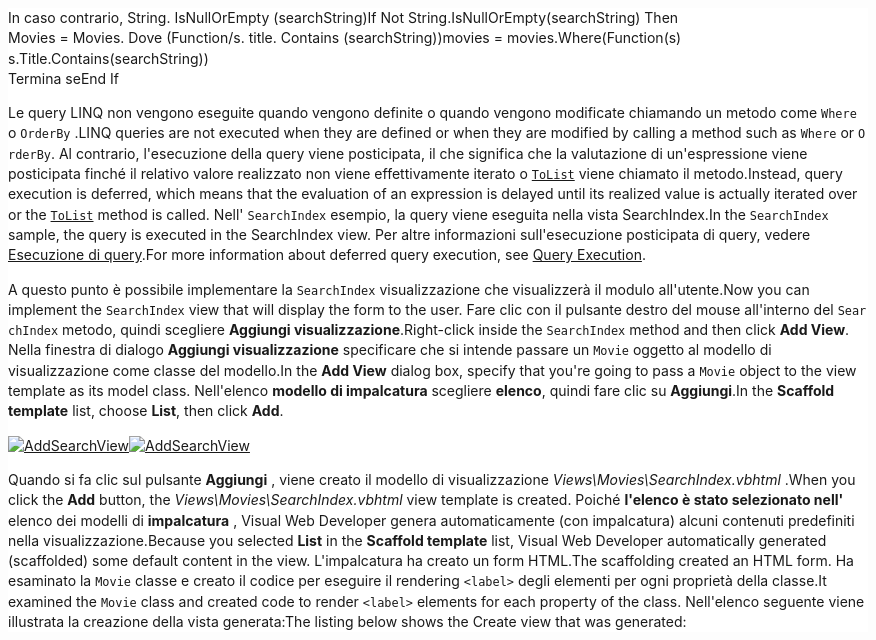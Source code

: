 <span data-ttu-id="cb91c-196">In caso contrario, String. IsNullOrEmpty (searchString)</span><span class="sxs-lookup"><span data-stu-id="cb91c-196">If Not String.IsNullOrEmpty(searchString) Then</span></span>   
 <span data-ttu-id="cb91c-197">Movies = Movies. Dove (Function/s. title. Contains (searchString))</span><span class="sxs-lookup"><span data-stu-id="cb91c-197">movies = movies.Where(Function(s) s.Title.Contains(searchString))</span></span>   
 <span data-ttu-id="cb91c-198">Termina se</span><span class="sxs-lookup"><span data-stu-id="cb91c-198">End If</span></span>

<span data-ttu-id="cb91c-199">Le query LINQ non vengono eseguite quando vengono definite o quando vengono modificate chiamando un metodo come `Where` o `OrderBy` .</span><span class="sxs-lookup"><span data-stu-id="cb91c-199">LINQ queries are not executed when they are defined or when they are modified by calling a method such as `Where` or `OrderBy`.</span></span> <span data-ttu-id="cb91c-200">Al contrario, l'esecuzione della query viene posticipata, il che significa che la valutazione di un'espressione viene posticipata finché il relativo valore realizzato non viene effettivamente iterato o [`ToList`](https://msdn.microsoft.com/library/bb342261.aspx) viene chiamato il metodo.</span><span class="sxs-lookup"><span data-stu-id="cb91c-200">Instead, query execution is deferred, which means that the evaluation of an expression is delayed until its realized value is actually iterated over or the [`ToList`](https://msdn.microsoft.com/library/bb342261.aspx) method is called.</span></span> <span data-ttu-id="cb91c-201">Nell' `SearchIndex` esempio, la query viene eseguita nella vista SearchIndex.</span><span class="sxs-lookup"><span data-stu-id="cb91c-201">In the `SearchIndex` sample, the query is executed in the SearchIndex view.</span></span> <span data-ttu-id="cb91c-202">Per altre informazioni sull'esecuzione posticipata di query, vedere [Esecuzione di query](https://msdn.microsoft.com/library/bb738633.aspx).</span><span class="sxs-lookup"><span data-stu-id="cb91c-202">For more information about deferred query execution, see [Query Execution](https://msdn.microsoft.com/library/bb738633.aspx).</span></span>

<span data-ttu-id="cb91c-203">A questo punto è possibile implementare la `SearchIndex` visualizzazione che visualizzerà il modulo all'utente.</span><span class="sxs-lookup"><span data-stu-id="cb91c-203">Now you can implement the `SearchIndex` view that will display the form to the user.</span></span> <span data-ttu-id="cb91c-204">Fare clic con il pulsante destro del mouse all'interno del `SearchIndex` metodo, quindi scegliere **Aggiungi visualizzazione**.</span><span class="sxs-lookup"><span data-stu-id="cb91c-204">Right-click inside the `SearchIndex` method and then click **Add View**.</span></span> <span data-ttu-id="cb91c-205">Nella finestra di dialogo **Aggiungi visualizzazione** specificare che si intende passare un `Movie` oggetto al modello di visualizzazione come classe del modello.</span><span class="sxs-lookup"><span data-stu-id="cb91c-205">In the **Add View** dialog box, specify that you're going to pass a `Movie` object to the view template as its model class.</span></span> <span data-ttu-id="cb91c-206">Nell'elenco **modello di impalcatura** scegliere **elenco**, quindi fare clic su **Aggiungi**.</span><span class="sxs-lookup"><span data-stu-id="cb91c-206">In the **Scaffold template** list, choose **List**, then click **Add**.</span></span>

<span data-ttu-id="cb91c-207">[![AddSearchView](examining-the-edit-methods-and-edit-view/_static/image12.png)](examining-the-edit-methods-and-edit-view/_static/image11.png)</span><span class="sxs-lookup"><span data-stu-id="cb91c-207">[![AddSearchView](examining-the-edit-methods-and-edit-view/_static/image12.png)](examining-the-edit-methods-and-edit-view/_static/image11.png)</span></span>

<span data-ttu-id="cb91c-208">Quando si fa clic sul pulsante **Aggiungi** , viene creato il modello di visualizzazione *Views\Movies\SearchIndex.vbhtml* .</span><span class="sxs-lookup"><span data-stu-id="cb91c-208">When you click the **Add** button, the *Views\Movies\SearchIndex.vbhtml* view template is created.</span></span> <span data-ttu-id="cb91c-209">Poiché **l'elenco è stato selezionato nell'** elenco dei modelli di **impalcatura** , Visual Web Developer genera automaticamente (con impalcatura) alcuni contenuti predefiniti nella visualizzazione.</span><span class="sxs-lookup"><span data-stu-id="cb91c-209">Because you selected **List** in the **Scaffold template** list, Visual Web Developer automatically generated (scaffolded) some default content in the view.</span></span> <span data-ttu-id="cb91c-210">L'impalcatura ha creato un form HTML.</span><span class="sxs-lookup"><span data-stu-id="cb91c-210">The scaffolding created an HTML form.</span></span> <span data-ttu-id="cb91c-211">Ha esaminato la `Movie` classe e creato il codice per eseguire il rendering `<label>` degli elementi per ogni proprietà della classe.</span><span class="sxs-lookup"><span data-stu-id="cb91c-211">It examined the `Movie` class and created code to render `<label>` elements for each property of the class.</span></span> <span data-ttu-id="cb91c-212">Nell'elenco seguente viene illustrata la creazione della vista generata:</span><span class="sxs-lookup"><span data-stu-id="cb91c-212">The listing below shows the Create view that was generated:</span></span>
